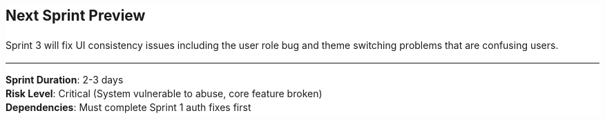 ## Next Sprint Preview

Sprint 3 will fix UI consistency issues including the user role bug and theme switching problems that are confusing users.

---

**Sprint Duration**: 2-3 days  
**Risk Level**: Critical (System vulnerable to abuse, core feature broken)  
**Dependencies**: Must complete Sprint 1 auth fixes first
